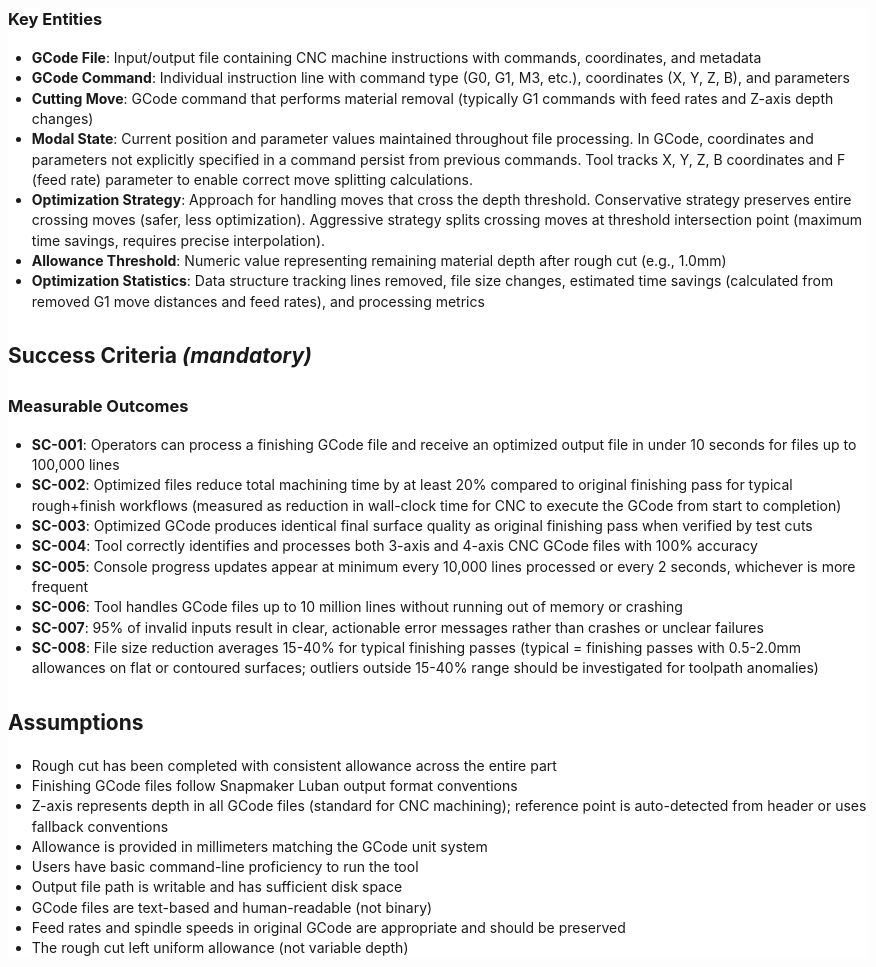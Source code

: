 ### Key Entities

- **GCode File**: Input/output file containing CNC machine instructions with commands, coordinates, and metadata
- **GCode Command**: Individual instruction line with command type (G0, G1, M3, etc.), coordinates (X, Y, Z, B), and parameters
- **Cutting Move**: GCode command that performs material removal (typically G1 commands with feed rates and Z-axis depth changes)
- **Modal State**: Current position and parameter values maintained throughout file processing. In GCode, coordinates and parameters not explicitly specified in a command persist from previous commands. Tool tracks X, Y, Z, B coordinates and F (feed rate) parameter to enable correct move splitting calculations.
- **Optimization Strategy**: Approach for handling moves that cross the depth threshold. Conservative strategy preserves entire crossing moves (safer, less optimization). Aggressive strategy splits crossing moves at threshold intersection point (maximum time savings, requires precise interpolation).
- **Allowance Threshold**: Numeric value representing remaining material depth after rough cut (e.g., 1.0mm)
- **Optimization Statistics**: Data structure tracking lines removed, file size changes, estimated time savings (calculated from removed G1 move distances and feed rates), and processing metrics

## Success Criteria *(mandatory)*

### Measurable Outcomes

- **SC-001**: Operators can process a finishing GCode file and receive an optimized output file in under 10 seconds for files up to 100,000 lines
- **SC-002**: Optimized files reduce total machining time by at least 20% compared to original finishing pass for typical rough+finish workflows (measured as reduction in wall-clock time for CNC to execute the GCode from start to completion)
- **SC-003**: Optimized GCode produces identical final surface quality as original finishing pass when verified by test cuts
- **SC-004**: Tool correctly identifies and processes both 3-axis and 4-axis CNC GCode files with 100% accuracy
- **SC-005**: Console progress updates appear at minimum every 10,000 lines processed or every 2 seconds, whichever is more frequent
- **SC-006**: Tool handles GCode files up to 10 million lines without running out of memory or crashing
- **SC-007**: 95% of invalid inputs result in clear, actionable error messages rather than crashes or unclear failures
- **SC-008**: File size reduction averages 15-40% for typical finishing passes (typical = finishing passes with 0.5-2.0mm allowances on flat or contoured surfaces; outliers outside 15-40% range should be investigated for toolpath anomalies)

## Assumptions

- Rough cut has been completed with consistent allowance across the entire part
- Finishing GCode files follow Snapmaker Luban output format conventions
- Z-axis represents depth in all GCode files (standard for CNC machining); reference point is auto-detected from header or uses fallback conventions
- Allowance is provided in millimeters matching the GCode unit system
- Users have basic command-line proficiency to run the tool
- Output file path is writable and has sufficient disk space
- GCode files are text-based and human-readable (not binary)
- Feed rates and spindle speeds in original GCode are appropriate and should be preserved
- The rough cut left uniform allowance (not variable depth)
